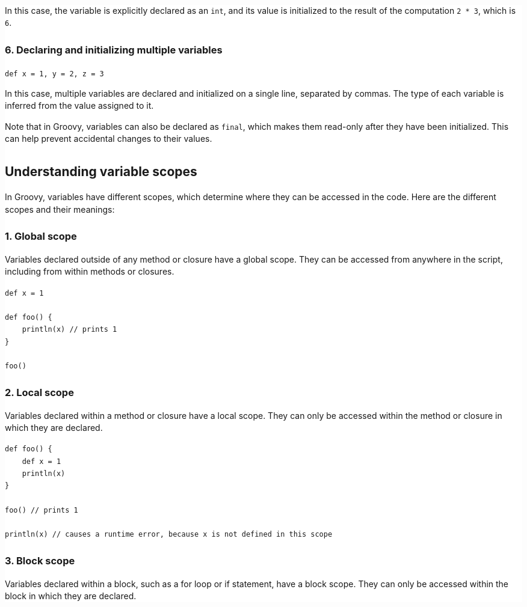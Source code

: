 In this case, the variable is explicitly declared as an `int`, and its value is initialized to the result of the computation `2 * 3`, which is `6`.

### 6. Declaring and initializing multiple variables

```
def x = 1, y = 2, z = 3
```

In this case, multiple variables are declared and initialized on a single line, separated by commas. The type of each variable is inferred from the value assigned to it.

Note that in Groovy, variables can also be declared as `final`, which makes them read-only after they have been initialized. This can help prevent accidental changes to their values.

## Understanding variable scopes

In Groovy, variables have different scopes, which determine where they can be accessed in the code. Here are the different scopes and their meanings:

### 1. Global scope

Variables declared outside of any method or closure have a global scope. They can be accessed from anywhere in the script, including from within methods or closures.

```
def x = 1

def foo() {
    println(x) // prints 1
}

foo()
```

### 2. Local scope

Variables declared within a method or closure have a local scope. They can only be accessed within the method or closure in which they are declared.

```
def foo() {
    def x = 1
    println(x)
}

foo() // prints 1

println(x) // causes a runtime error, because x is not defined in this scope
```

### 3. Block scope

Variables declared within a block, such as a for loop or if statement, have a block scope. They can only be accessed within the block in which they are declared.
